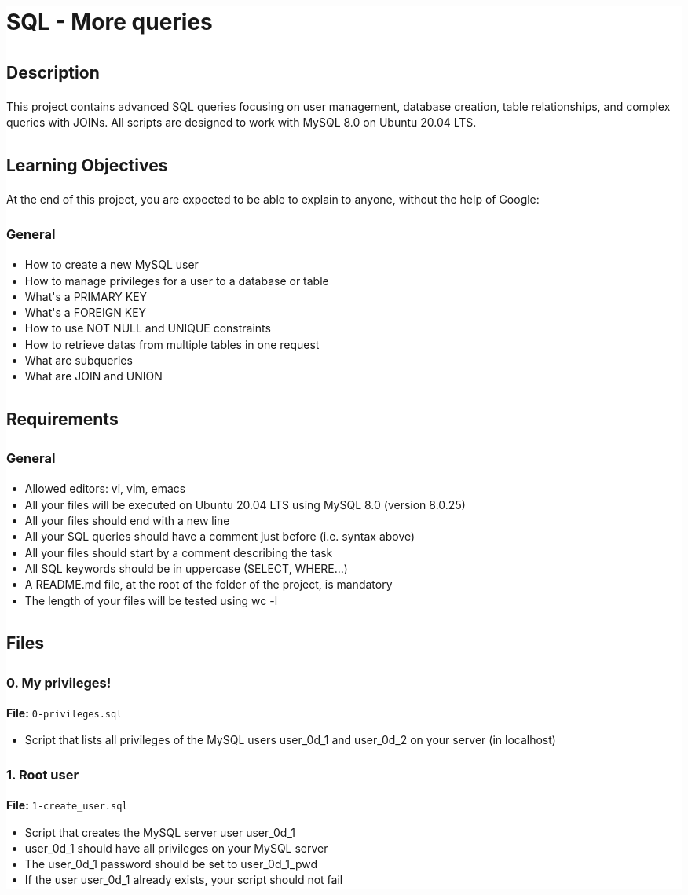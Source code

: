 # SQL - More queries

## Description
This project contains advanced SQL queries focusing on user management, database creation, table relationships, and complex queries with JOINs. All scripts are designed to work with MySQL 8.0 on Ubuntu 20.04 LTS.

## Learning Objectives
At the end of this project, you are expected to be able to explain to anyone, without the help of Google:

### General
- How to create a new MySQL user
- How to manage privileges for a user to a database or table
- What's a PRIMARY KEY
- What's a FOREIGN KEY
- How to use NOT NULL and UNIQUE constraints
- How to retrieve datas from multiple tables in one request
- What are subqueries
- What are JOIN and UNION

## Requirements
### General
- Allowed editors: vi, vim, emacs
- All your files will be executed on Ubuntu 20.04 LTS using MySQL 8.0 (version 8.0.25)
- All your files should end with a new line
- All your SQL queries should have a comment just before (i.e. syntax above)
- All your files should start by a comment describing the task
- All SQL keywords should be in uppercase (SELECT, WHERE…)
- A README.md file, at the root of the folder of the project, is mandatory
- The length of your files will be tested using wc -l

## Files

### 0. My privileges!
**File:** `0-privileges.sql`
- Script that lists all privileges of the MySQL users user_0d_1 and user_0d_2 on your server (in localhost)

### 1. Root user
**File:** `1-create_user.sql`
- Script that creates the MySQL server user user_0d_1
- user_0d_1 should have all privileges on your MySQL server
- The user_0d_1 password should be set to user_0d_1_pwd
- If the user user_0d_1 already exists, your script should not fail
